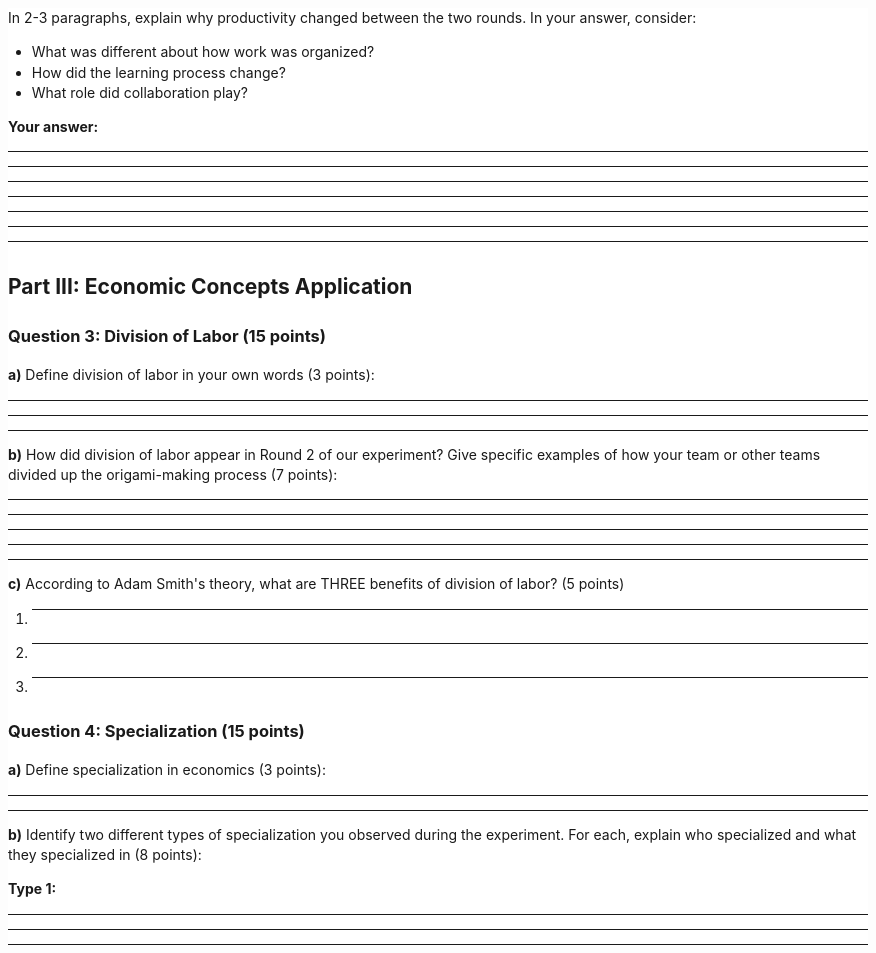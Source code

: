 In 2-3 paragraphs, explain why productivity changed between the two rounds. In your answer, consider:
- What was different about how work was organized?
- How did the learning process change?
- What role did collaboration play?

**Your answer:**
___________________________________________________________________________
___________________________________________________________________________
___________________________________________________________________________
___________________________________________________________________________
___________________________________________________________________________
___________________________________________________________________________

---

## Part III: Economic Concepts Application

### Question 3: Division of Labor (15 points)

**a)** Define division of labor in your own words (3 points):
___________________________________________________________________________
___________________________________________________________________________
___________________________________________________________________________

**b)** How did division of labor appear in Round 2 of our experiment? Give specific examples of how your team or other teams divided up the origami-making process (7 points):
___________________________________________________________________________
___________________________________________________________________________
___________________________________________________________________________
___________________________________________________________________________
___________________________________________________________________________

**c)** According to Adam Smith's theory, what are THREE benefits of division of labor? (5 points)

1. _________________________________________________________________
2. _________________________________________________________________
3. _________________________________________________________________

### Question 4: Specialization (15 points)

**a)** Define specialization in economics (3 points):
___________________________________________________________________________
___________________________________________________________________________

**b)** Identify two different types of specialization you observed during the experiment. For each, explain who specialized and what they specialized in (8 points):

**Type 1:**
___________________________________________________________________________
___________________________________________________________________________
___________________________________________________________________________
